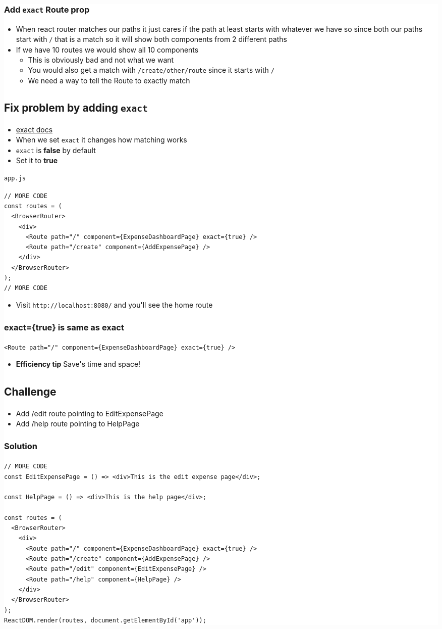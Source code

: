 ### Add `exact` Route prop
* When react router matches our paths it just cares if the path at least starts with whatever we have so since both our paths start with `/` that is a match so it will show both components from 2 different paths
* If we have 10 routes we would show all 10 components
  - This is obviously bad and not what we want
  - You would also get a match with `/create/other/route` since it starts with `/`
  - We need a way to tell the Route to exactly match

## Fix problem by adding `exact`
* [exact docs](https://reacttraining.com/react-router/web/api/Route/exact-bool)
* When we set `exact` it changes how matching works
* `exact` is **false** by default
* Set it to **true**

`app.js`

```
// MORE CODE
const routes = (
  <BrowserRouter>
    <div>
      <Route path="/" component={ExpenseDashboardPage} exact={true} />
      <Route path="/create" component={AddExpensePage} />
    </div>
  </BrowserRouter>
);
// MORE CODE
```

* Visit `http://localhost:8080/` and you'll see the home route

### exact={true} is same as exact
`<Route path="/" component={ExpenseDashboardPage} exact={true} />`

* **Efficiency tip** Save's time and space!

## Challenge
* Add /edit route pointing to EditExpensePage
* Add /help route pointing to HelpPage

### Solution
```
// MORE CODE
const EditExpensePage = () => <div>This is the edit expense page</div>;

const HelpPage = () => <div>This is the help page</div>;

const routes = (
  <BrowserRouter>
    <div>
      <Route path="/" component={ExpenseDashboardPage} exact={true} />
      <Route path="/create" component={AddExpensePage} />
      <Route path="/edit" component={EditExpensePage} />
      <Route path="/help" component={HelpPage} />
    </div>
  </BrowserRouter>
);
ReactDOM.render(routes, document.getElementById('app'));
```
